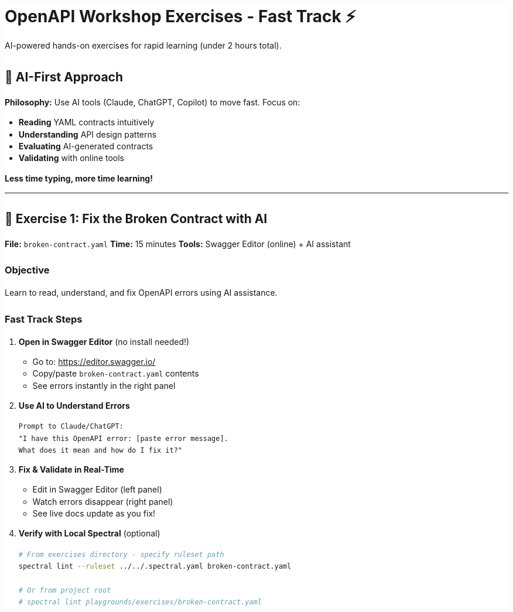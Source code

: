 # OpenAPI Workshop Exercises - Fast Track ⚡

AI-powered hands-on exercises for rapid learning (under 2 hours total).

## 🚀 AI-First Approach

**Philosophy:** Use AI tools (Claude, ChatGPT, Copilot) to move fast. Focus on:
- **Reading** YAML contracts intuitively
- **Understanding** API design patterns
- **Evaluating** AI-generated contracts
- **Validating** with online tools

**Less time typing, more time learning!**

---

## 🎯 Exercise 1: Fix the Broken Contract with AI

**File:** `broken-contract.yaml`
**Time:** 15 minutes
**Tools:** Swagger Editor (online) + AI assistant

### Objective
Learn to read, understand, and fix OpenAPI errors using AI assistance.

### Fast Track Steps

1. **Open in Swagger Editor** (no install needed!)
   - Go to: https://editor.swagger.io/
   - Copy/paste `broken-contract.yaml` contents
   - See errors instantly in the right panel

2. **Use AI to Understand Errors**
   ```
   Prompt to Claude/ChatGPT:
   "I have this OpenAPI error: [paste error message].
   What does it mean and how do I fix it?"
   ```

3. **Fix & Validate in Real-Time**
   - Edit in Swagger Editor (left panel)
   - Watch errors disappear (right panel)
   - See live docs update as you fix!

4. **Verify with Local Spectral** (optional)
   ```bash
   # From exercises directory - specify ruleset path
   spectral lint --ruleset ../../.spectral.yaml broken-contract.yaml

   # Or from project root
   # spectral lint playgrounds/exercises/broken-contract.yaml
   ```
